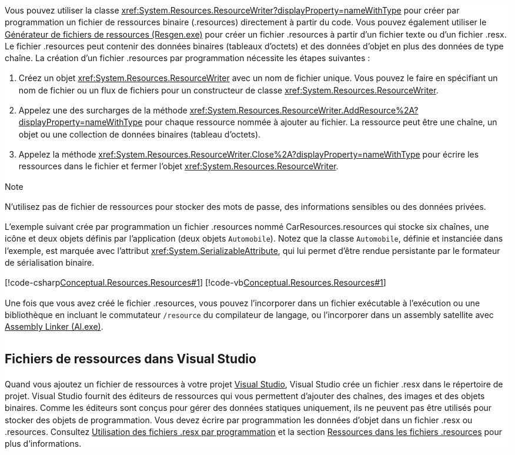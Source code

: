 Vous pouvez utiliser la classe <xref:System.Resources.ResourceWriter?displayProperty=nameWithType> pour créer par programmation un fichier de ressources binaire (.resources) directement à partir du code. Vous pouvez également utiliser le [Générateur de fichiers de ressources (Resgen.exe)](../../../docs/framework/tools/resgen-exe-resource-file-generator.md) pour créer un fichier .resources à partir d’un fichier texte ou d’un fichier .resx. Le fichier .resources peut contenir des données binaires (tableaux d’octets) et des données d’objet en plus des données de type chaîne. La création d’un fichier .resources par programmation nécessite les étapes suivantes :

1. Créez un objet <xref:System.Resources.ResourceWriter> avec un nom de fichier unique. Vous pouvez le faire en spécifiant un nom de fichier ou un flux de fichiers pour un constructeur de classe <xref:System.Resources.ResourceWriter>.

2. Appelez une des surcharges de la méthode <xref:System.Resources.ResourceWriter.AddResource%2A?displayProperty=nameWithType> pour chaque ressource nommée à ajouter au fichier. La ressource peut être une chaîne, un objet ou une collection de données binaires (tableau d’octets).

3. Appelez la méthode <xref:System.Resources.ResourceWriter.Close%2A?displayProperty=nameWithType> pour écrire les ressources dans le fichier et fermer l’objet <xref:System.Resources.ResourceWriter>.

> [!NOTE]
> N’utilisez pas de fichier de ressources pour stocker des mots de passe, des informations sensibles ou des données privées.

 L’exemple suivant crée par programmation un fichier .resources nommé CarResources.resources qui stocke six chaînes, une icône et deux objets définis par l’application (deux objets `Automobile`). Notez que la classe `Automobile`, définie et instanciée dans l’exemple, est marquée avec l’attribut <xref:System.SerializableAttribute>, qui lui permet d’être rendue persistante par le formateur de sérialisation binaire.

 [!code-csharp[Conceptual.Resources.Resources#1](../../../samples/snippets/csharp/VS_Snippets_CLR/conceptual.resources.resources/cs/resources1.cs#1)]
 [!code-vb[Conceptual.Resources.Resources#1](../../../samples/snippets/visualbasic/VS_Snippets_CLR/conceptual.resources.resources/vb/resources1.vb#1)]

 Une fois que vous avez créé le fichier .resources, vous pouvez l’incorporer dans un fichier exécutable à l’exécution ou une bibliothèque en incluant le commutateur `/resource` du compilateur de langage, ou l’incorporer dans un assembly satellite avec [Assembly Linker (Al.exe)](../../../docs/framework/tools/al-exe-assembly-linker.md).

<a name="VSResFiles"></a>
## <a name="resource-files-in-visual-studio"></a>Fichiers de ressources dans Visual Studio

Quand vous ajoutez un fichier de ressources à votre projet [Visual Studio](https://visualstudio.microsoft.com/vs/?utm_medium=microsoft&utm_source=docs.microsoft.com&utm_campaign=inline+link), Visual Studio crée un fichier .resx dans le répertoire de projet. Visual Studio fournit des éditeurs de ressources qui vous permettent d’ajouter des chaînes, des images et des objets binaires. Comme les éditeurs sont conçus pour gérer des données statiques uniquement, ils ne peuvent pas être utilisés pour stocker des objets de programmation. Vous devez écrire par programmation les données d’objet dans un fichier .resx ou .resources. Consultez [Utilisation des fichiers .resx par programmation](../../../docs/framework/resources/working-with-resx-files-programmatically.md) et la section [Ressources dans les fichiers .resources](../../../docs/framework/resources/creating-resource-files-for-desktop-apps.md#ResourcesFiles) pour plus d’informations.
